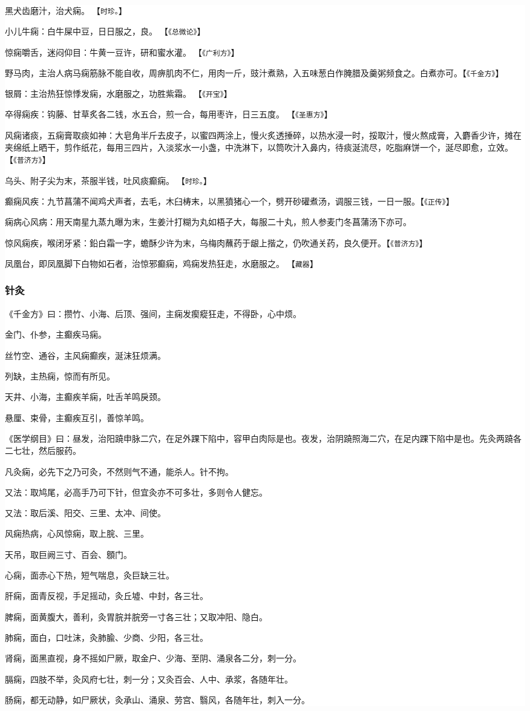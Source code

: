 黑犬齿磨汁，治犬痫。 【`时珍。`】  

小儿牛痫：白牛屎中豆，日日服之，良。 【`《总微论》`】  

惊痫嚼舌，迷闷仰目：牛黄一豆许，研和蜜水灌。 【`《广利方》`】  

野马肉，主治人病马痫筋脉不能自收，周痹肌肉不仁，用肉一斤，豉汁煮熟，入五味葱白作腌腊及羹粥频食之。白煮亦可。【`《千金方》`】  

银屑：主治热狂惊悸发痫，水磨服之，功胜紫霜。 【`《开宝》`】  

卒得痫疾：钩藤、甘草炙各二钱，水五合，煎一合，每用枣许，日三五度。 【`《圣惠方》`】  

风痫诸痰，五痫膏取痰如神：大皂角半斤去皮子，以蜜四两涂上，慢火炙透捶碎，以热水浸一时，挼取汁，慢火熬成膏，入麝香少许，摊在夹绵纸上晒干，剪作纸花，每用三四片，入淡浆水一小盏，中洗淋下，以筒吹汁入鼻内，待痰涎流尽，吃脂麻饼一个，涎尽即愈，立效。【`《普济方》`】  

乌头、附子尖为末，茶服半钱，吐风痰癫痫。 【`时珍。`】  

癫痫风疾：九节菖蒲不闻鸡犬声者，去毛，木臼梼末，以黑獖猪心一个，劈开砂礶煮汤，调服三钱，一日一服。【`《正传》`】  

痫病心风病：用天南星九蒸九曝为末，生姜汁打糊为丸如梧子大，每服二十丸，煎人参麦门冬菖蒲汤下亦可。  

惊风痫疾，喉闭牙紧：鉛白霜一字，蟾酥少许为末，乌梅肉蘸药于龈上揩之，仍吹通关药，良久便开。【`《普济方》`】  

凤凰台，即凤凰脚下白物如石者，治惊邪癫痫，鸡痫发热狂走，水磨服之。 【`藏器`】  

### 针灸  

《千金方》曰：攒竹、小海、后顶、强间，主痫发瘈瘲狂走，不得卧，心中烦。  

金门、仆参，主癫疾马痫。  

丝竹空、通谷，主风痫癫疾，涎沫狂烦满。  

列缺，主热痫，惊而有所见。  

天井、小海，主癫疾羊痫，吐舌羊鸣戾颈。  

悬厘、束骨，主癫疾互引，善惊羊鸣。  

《医学纲目》曰：昼发，治阳蹺申脉二穴，在足外踝下陷中，容甲白肉际是也。夜发，治阴蹺照海二穴，在足内踝下陷中是也。先灸两蹺各二七壮，然后服药。  

凡灸痫，必先下之乃可灸，不然则气不通，能杀人。针不拘。  

又法：取鸠尾，必高手乃可下针，但宜灸亦不可多壮，多则令人健忘。  

又法：取后溪、阳交、三里、太冲、间使。  

风痫热病，心风惊痫，取上脘、三里。  

天吊，取巨阙三寸、百会、顖门。  

心痫，面赤心下热，短气喘息，灸巨缺三壮。  

肝痫，面青反视，手足摇动，灸丘墟、中封，各三壮。  

脾痫，面黄腹大，善利，灸胃脘并脘旁一寸各三壮；又取冲阳、隐白。  

肺痫，面白，口吐沫，灸肺腧、少商、少阳，各三壮。  

肾痫，面黑直视，身不摇如尸厥，取金户、少海、至阴、涌泉各二分，刺一分。  

膈痫，四肢不举，灸风府七壮，刺一分；又灸百会、人中、承浆，各随年壮。  

肠痫，都无动静，如尸厥状，灸承山、涌泉、劳宫、翳风，各随年壮，刺入一分。  
